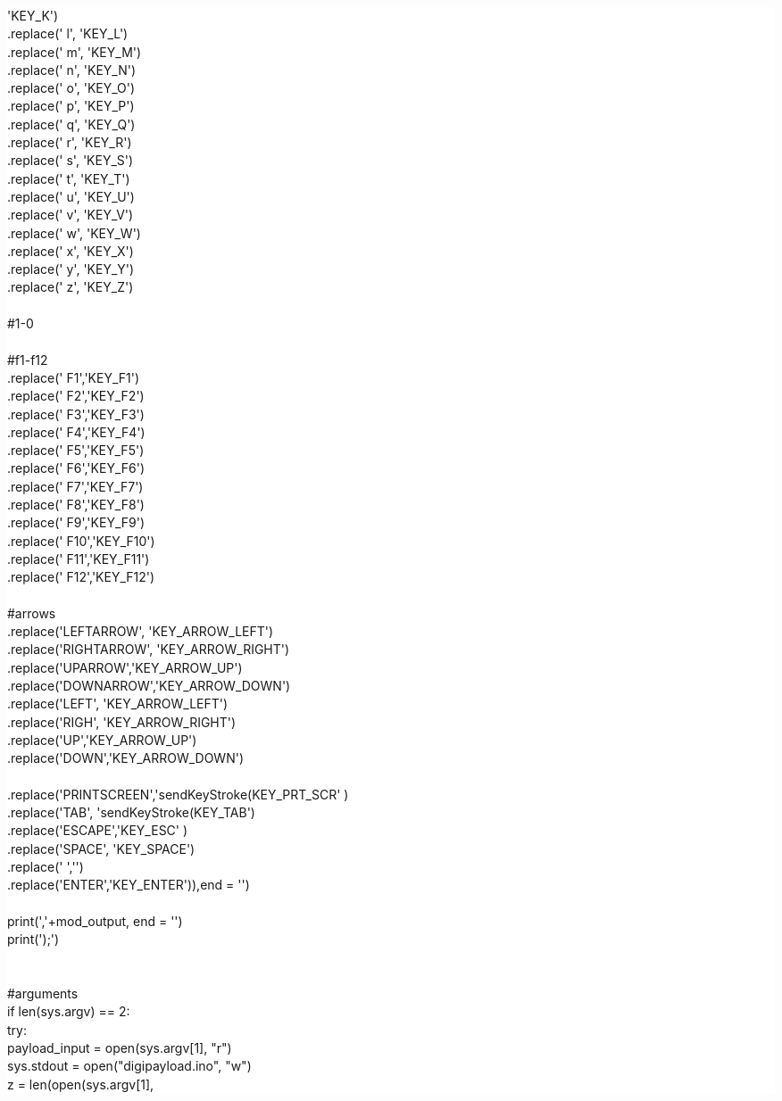 <span class="string">'KEY_K'</span>)</span><br><span class="line">.replace(<span class="string">' l'</span>, <span class="string">'KEY_L'</span>)</span><br><span class="line">.replace(<span class="string">' m'</span>, <span class="string">'KEY_M'</span>)</span><br><span class="line">.replace(<span class="string">' n'</span>, <span class="string">'KEY_N'</span>)</span><br><span class="line">.replace(<span class="string">' o'</span>, <span class="string">'KEY_O'</span>)</span><br><span class="line">.replace(<span class="string">' p'</span>, <span class="string">'KEY_P'</span>)</span><br><span class="line">.replace(<span class="string">' q'</span>, <span class="string">'KEY_Q'</span>)</span><br><span class="line">.replace(<span class="string">' r'</span>, <span class="string">'KEY_R'</span>)</span><br><span class="line">.replace(<span class="string">' s'</span>, <span class="string">'KEY_S'</span>)</span><br><span class="line">.replace(<span class="string">' t'</span>, <span class="string">'KEY_T'</span>)</span><br><span class="line">.replace(<span class="string">' u'</span>, <span class="string">'KEY_U'</span>)</span><br><span class="line">.replace(<span class="string">' v'</span>, <span class="string">'KEY_V'</span>)</span><br><span class="line">.replace(<span class="string">' w'</span>, <span class="string">'KEY_W'</span>)</span><br><span class="line">.replace(<span class="string">' x'</span>, <span class="string">'KEY_X'</span>)</span><br><span class="line">.replace(<span class="string">' y'</span>, <span class="string">'KEY_Y'</span>)</span><br><span class="line">.replace(<span class="string">' z'</span>, <span class="string">'KEY_Z'</span>)</span><br><span class="line"></span><br><span class="line"><span class="comment">#1-0</span></span><br><span class="line"></span><br><span class="line"><span class="comment">#f1-f12</span></span><br><span class="line">.replace(<span class="string">' F1'</span>,<span class="string">'KEY_F1'</span>)</span><br><span class="line">.replace(<span class="string">' F2'</span>,<span class="string">'KEY_F2'</span>)</span><br><span class="line">.replace(<span class="string">' F3'</span>,<span class="string">'KEY_F3'</span>)</span><br><span class="line">.replace(<span class="string">' F4'</span>,<span class="string">'KEY_F4'</span>)</span><br><span class="line">.replace(<span class="string">' F5'</span>,<span class="string">'KEY_F5'</span>)</span><br><span class="line">.replace(<span class="string">' F6'</span>,<span class="string">'KEY_F6'</span>)</span><br><span class="line">.replace(<span class="string">' F7'</span>,<span class="string">'KEY_F7'</span>)</span><br><span class="line">.replace(<span class="string">' F8'</span>,<span class="string">'KEY_F8'</span>)</span><br><span class="line">.replace(<span class="string">' F9'</span>,<span class="string">'KEY_F9'</span>)</span><br><span class="line">.replace(<span class="string">' F10'</span>,<span class="string">'KEY_F10'</span>)</span><br><span class="line">.replace(<span class="string">' F11'</span>,<span class="string">'KEY_F11'</span>)</span><br><span class="line">.replace(<span class="string">' F12'</span>,<span class="string">'KEY_F12'</span>)</span><br><span class="line"></span><br><span class="line"><span class="comment">#arrows </span></span><br><span class="line">.replace(<span class="string">'LEFTARROW'</span>, <span class="string">'KEY_ARROW_LEFT'</span>)</span><br><span class="line">.replace(<span class="string">'RIGHTARROW'</span>, <span class="string">'KEY_ARROW_RIGHT'</span>)</span><br><span class="line">.replace(<span class="string">'UPARROW'</span>,<span class="string">'KEY_ARROW_UP'</span>)</span><br><span class="line">.replace(<span class="string">'DOWNARROW'</span>,<span class="string">'KEY_ARROW_DOWN'</span>)</span><br><span class="line">.replace(<span class="string">'LEFT'</span>, <span class="string">'KEY_ARROW_LEFT'</span>)</span><br><span class="line">.replace(<span class="string">'RIGH'</span>, <span class="string">'KEY_ARROW_RIGHT'</span>)</span><br><span class="line">.replace(<span class="string">'UP'</span>,<span class="string">'KEY_ARROW_UP'</span>)</span><br><span class="line">.replace(<span class="string">'DOWN'</span>,<span class="string">'KEY_ARROW_DOWN'</span>)</span><br><span class="line"></span><br><span class="line">.replace(<span class="string">'PRINTSCREEN'</span>,<span class="string">'sendKeyStroke(KEY_PRT_SCR'</span> )</span><br><span class="line">.replace(<span class="string">'TAB'</span>, <span class="string">'sendKeyStroke(KEY_TAB'</span>)</span><br><span class="line">.replace(<span class="string">'ESCAPE'</span>,<span class="string">'KEY_ESC'</span> )</span><br><span class="line">.replace(<span class="string">'SPACE'</span>, <span class="string">'KEY_SPACE'</span>)</span><br><span class="line">.replace(<span class="string">' '</span>,<span class="string">''</span>)</span><br><span class="line">.replace(<span class="string">'ENTER'</span>,<span class="string">'KEY_ENTER'</span>)),end = <span class="string">''</span>)</span><br><span class="line"></span><br><span class="line">	print(<span class="string">','</span>+mod_output, end = <span class="string">''</span>)				</span><br><span class="line">	print(<span class="string">');'</span>)</span><br><span class="line"></span><br><span class="line"></span><br><span class="line"><span class="comment">#arguments</span></span><br><span class="line"><span class="keyword">if</span> len(sys.argv) == <span class="number">2</span>:</span><br><span class="line">	<span class="keyword">try</span>:</span><br><span class="line">		payload_input = open(sys.argv[<span class="number">1</span>], <span class="string">"r"</span>)</span><br><span class="line">		sys.stdout = open(<span class="string">"digipayload.ino"</span>, <span class="string">"w"</span>)</span><br><span class="line">		z = len(open(sys.argv[<span class="number">1</span>],